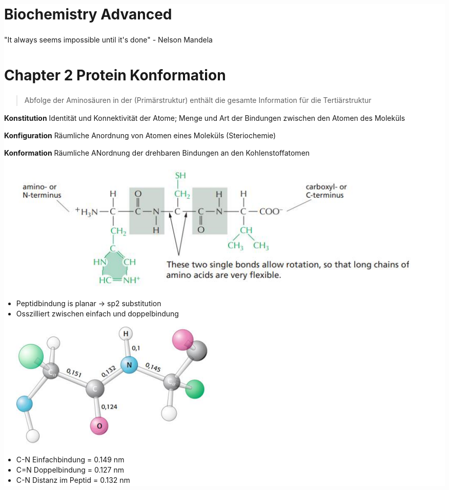 
# Biochemistry Advanced

"It always seems impossible until it's done" - Nelson Mandela


# Chapter 2 Protein Konformation

> Abfolge der Aminosäuren in der (Primärstruktur) enthält die gesamte Information für die Tertiärstruktur

**Konstitution** Identität und Konnektivität der Atome; Menge und Art der Bindungen zwischen den Atomen des Moleküls

**Konfiguration** Räumliche Anordnung von Atomen eines Moleküls (Steriochemie)

**Konformation** Räumliche ANordnung der drehbaren Bindungen an den Kohlenstoffatomen

![e8df4b3bdd1c7924855b9c78d62be043.png](./e8df4b3bdd1c7924855b9c78d62be043.png)

+ Peptidbindung is planar → sp2 substitution
+ Osszilliert zwischen einfach und doppelbindung

![aea73c9c8df950996ab627d02e4bbc16.png](./aea73c9c8df950996ab627d02e4bbc16.png)

+ C-N Einfachbindung = 0.149 nm
+ C=N Doppelbindung = 0.127 nm
+ C-N Distanz im Peptid = 0.132 nm
